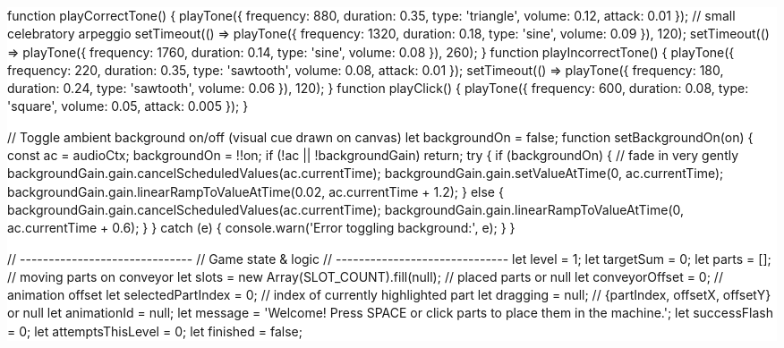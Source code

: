   function playCorrectTone() {
    playTone({ frequency: 880, duration: 0.35, type: 'triangle', volume: 0.12, attack: 0.01 });
    // small celebratory arpeggio
    setTimeout(() => playTone({ frequency: 1320, duration: 0.18, type: 'sine', volume: 0.09 }), 120);
    setTimeout(() => playTone({ frequency: 1760, duration: 0.14, type: 'sine', volume: 0.08 }), 260);
  }
  function playIncorrectTone() {
    playTone({ frequency: 220, duration: 0.35, type: 'sawtooth', volume: 0.08, attack: 0.01 });
    setTimeout(() => playTone({ frequency: 180, duration: 0.24, type: 'sawtooth', volume: 0.06 }), 120);
  }
  function playClick() {
    playTone({ frequency: 600, duration: 0.08, type: 'square', volume: 0.05, attack: 0.005 });
  }

  // Toggle ambient background on/off (visual cue drawn on canvas)
  let backgroundOn = false;
  function setBackgroundOn(on) {
    const ac = audioCtx;
    backgroundOn = !!on;
    if (!ac || !backgroundGain) return;
    try {
      if (backgroundOn) {
        // fade in very gently
        backgroundGain.gain.cancelScheduledValues(ac.currentTime);
        backgroundGain.gain.setValueAtTime(0, ac.currentTime);
        backgroundGain.gain.linearRampToValueAtTime(0.02, ac.currentTime + 1.2);
      } else {
        backgroundGain.gain.cancelScheduledValues(ac.currentTime);
        backgroundGain.gain.linearRampToValueAtTime(0, ac.currentTime + 0.6);
      }
    } catch (e) {
      console.warn('Error toggling background:', e);
    }
  }

  // ------------------------------
  // Game state & logic
  // ------------------------------
  let level = 1;
  let targetSum = 0;
  let parts = []; // moving parts on conveyor
  let slots = new Array(SLOT_COUNT).fill(null); // placed parts or null
  let conveyorOffset = 0; // animation offset
  let selectedPartIndex = 0; // index of currently highlighted part
  let dragging = null; // {partIndex, offsetX, offsetY} or null
  let animationId = null;
  let message = 'Welcome! Press SPACE or click parts to place them in the machine.';
  let successFlash = 0;
  let attemptsThisLevel = 0;
  let finished = false;

